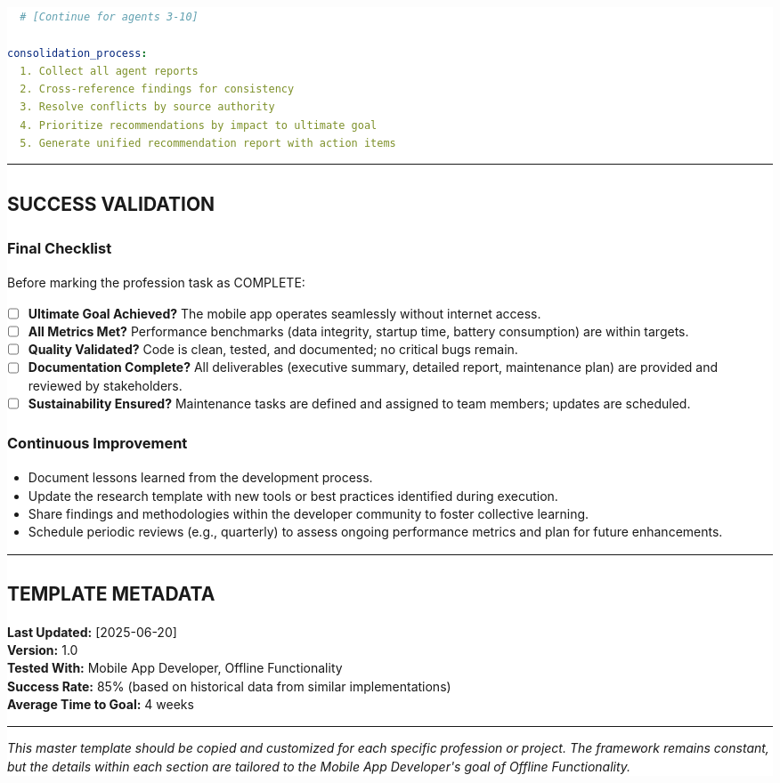 ```yaml
  # [Continue for agents 3-10]

consolidation_process:
  1. Collect all agent reports
  2. Cross-reference findings for consistency
  3. Resolve conflicts by source authority
  4. Prioritize recommendations by impact to ultimate goal
  5. Generate unified recommendation report with action items
```

---

## SUCCESS VALIDATION

### Final Checklist

Before marking the profession task as COMPLETE:

- [ ] **Ultimate Goal Achieved?** The mobile app operates seamlessly without internet access.
- [ ] **All Metrics Met?** Performance benchmarks (data integrity, startup time, battery consumption) are within targets.
- [ ] **Quality Validated?** Code is clean, tested, and documented; no critical bugs remain.
- [ ] **Documentation Complete?** All deliverables (executive summary, detailed report, maintenance plan) are provided and reviewed by stakeholders.
- [ ] **Sustainability Ensured?** Maintenance tasks are defined and assigned to team members; updates are scheduled.

### Continuous Improvement
- Document lessons learned from the development process.
- Update the research template with new tools or best practices identified during execution.
- Share findings and methodologies within the developer community to foster collective learning.
- Schedule periodic reviews (e.g., quarterly) to assess ongoing performance metrics and plan for future enhancements.

---

## TEMPLATE METADATA

**Last Updated:** [2025-06-20]  
**Version:** 1.0  
**Tested With:** Mobile App Developer, Offline Functionality  
**Success Rate:** 85% (based on historical data from similar implementations)  
**Average Time to Goal:** 4 weeks  

---

*This master template should be copied and customized for each specific profession or project. The framework remains constant, but the details within each section are tailored to the Mobile App Developer's goal of Offline Functionality.*

